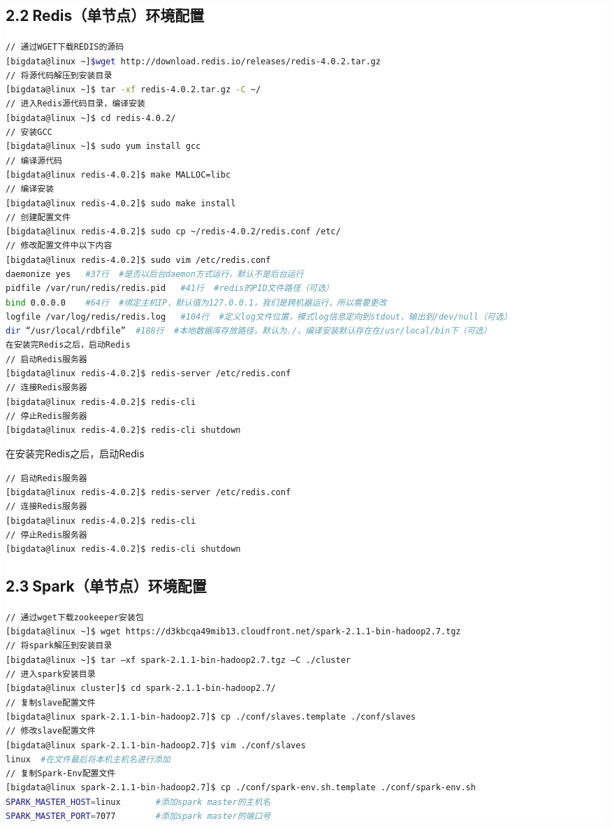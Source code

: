 ## 2.2 Redis（单节点）环境配置

```sh
// 通过WGET下载REDIS的源码
[bigdata@linux ~]$wget http://download.redis.io/releases/redis-4.0.2.tar.gz 
// 将源代码解压到安装目录
[bigdata@linux ~]$ tar -xf redis-4.0.2.tar.gz -C ~/
// 进入Redis源代码目录，编译安装
[bigdata@linux ~]$ cd redis-4.0.2/
// 安装GCC
[bigdata@linux ~]$ sudo yum install gcc
// 编译源代码
[bigdata@linux redis-4.0.2]$ make MALLOC=libc
// 编译安装
[bigdata@linux redis-4.0.2]$ sudo make install
// 创建配置文件
[bigdata@linux redis-4.0.2]$ sudo cp ~/redis-4.0.2/redis.conf /etc/ 
// 修改配置文件中以下内容
[bigdata@linux redis-4.0.2]$ sudo vim /etc/redis.conf
daemonize yes   #37行  #是否以后台daemon方式运行，默认不是后台运行
pidfile /var/run/redis/redis.pid   #41行  #redis的PID文件路径（可选）
bind 0.0.0.0    #64行  #绑定主机IP，默认值为127.0.0.1，我们是跨机器运行，所以需要更改
logfile /var/log/redis/redis.log   #104行  #定义log文件位置，模式log信息定向到stdout，输出到/dev/null（可选）
dir “/usr/local/rdbfile”  #188行  #本地数据库存放路径，默认为./，编译安装默认存在在/usr/local/bin下（可选）
在安装完Redis之后，启动Redis
// 启动Redis服务器
[bigdata@linux redis-4.0.2]$ redis-server /etc/redis.conf
// 连接Redis服务器
[bigdata@linux redis-4.0.2]$ redis-cli
// 停止Redis服务器
[bigdata@linux redis-4.0.2]$ redis-cli shutdown
```

在安装完Redis之后，启动Redis

```sh
// 启动Redis服务器
[bigdata@linux redis-4.0.2]$ redis-server /etc/redis.conf
// 连接Redis服务器
[bigdata@linux redis-4.0.2]$ redis-cli
// 停止Redis服务器
[bigdata@linux redis-4.0.2]$ redis-cli shutdown
```

## 2.3 Spark（单节点）环境配置

```sh
// 通过wget下载zookeeper安装包
[bigdata@linux ~]$ wget https://d3kbcqa49mib13.cloudfront.net/spark-2.1.1-bin-hadoop2.7.tgz 
// 将spark解压到安装目录
[bigdata@linux ~]$ tar –xf spark-2.1.1-bin-hadoop2.7.tgz –C ./cluster
// 进入spark安装目录
[bigdata@linux cluster]$ cd spark-2.1.1-bin-hadoop2.7/
// 复制slave配置文件
[bigdata@linux spark-2.1.1-bin-hadoop2.7]$ cp ./conf/slaves.template ./conf/slaves    
// 修改slave配置文件
[bigdata@linux spark-2.1.1-bin-hadoop2.7]$ vim ./conf/slaves
linux  #在文件最后将本机主机名进行添加
// 复制Spark-Env配置文件
[bigdata@linux spark-2.1.1-bin-hadoop2.7]$ cp ./conf/spark-env.sh.template ./conf/spark-env.sh 
SPARK_MASTER_HOST=linux       #添加spark master的主机名
SPARK_MASTER_PORT=7077        #添加spark master的端口号
```
